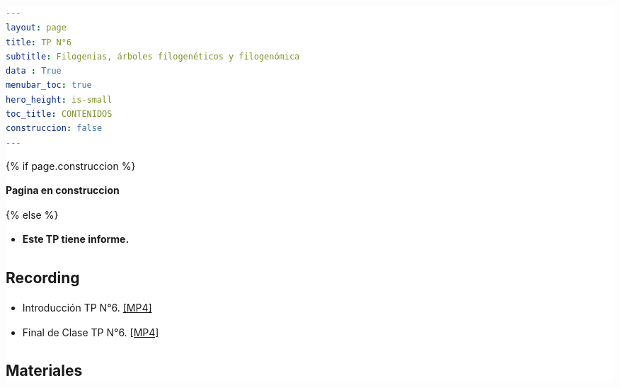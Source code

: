 ```yaml
---
layout: page
title: TP N°6
subtitle: Filogenias, árboles filogenéticos y filogenómica
data : True
menubar_toc: true
hero_height: is-small
toc_title: CONTENIDOS
construccion: false
---
```


<style>
details > summary:first-of-type {
   display: list-item;
}
details summary { 
  cursor: pointer;
}

details summary > * {
  display: inline;
}

</style>

{% if page.construccion %}

**Pagina en construccion**

{% else %}

<ul class="block-list has-radius is-primary">
   <li class=" is-info has-icon" markdown="span">
      <span class="icon"><i class="fas fa-clipboard"></i></span>
    <span style="font-weight:bold;">Este TP tiene informe.</span>
   </li>
</ul>

## Recording

* Introducción TP N°6. [[MP4]](https://drive.google.com/file/d/19rXEC1E4cgpHXiiz9KxpA0Er6KvKD_h6/view?usp=sharing)

<iframe src="https://drive.google.com/file/d/19rXEC1E4cgpHXiiz9KxpA0Er6KvKD_h6/preview" width="800" height="440"></iframe>

* Final de Clase TP N°6. [[MP4]](https://drive.google.com/file/d/1NTSsbMvwkbGcXr3gCRIioorYRNaRxpI5/view?usp=sharing)

<iframe src="https://drive.google.com/file/d/1NTSsbMvwkbGcXr3gCRIioorYRNaRxpI5/preview" width="800" height="440"></iframe>


## Materiales
